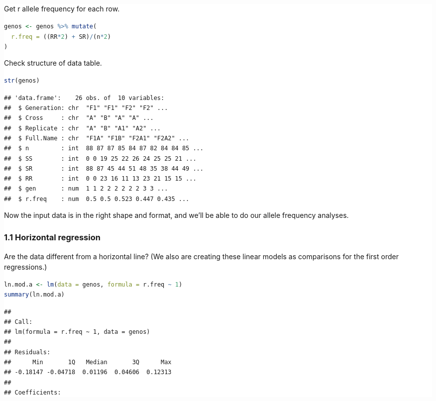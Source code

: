 Get r allele frequency for each row.

``` r
genos <- genos %>% mutate(
  r.freq = ((RR*2) + SR)/(n*2)
)
```

Check structure of data table.

``` r
str(genos)
```

    ## 'data.frame':    26 obs. of  10 variables:
    ##  $ Generation: chr  "F1" "F1" "F2" "F2" ...
    ##  $ Cross     : chr  "A" "B" "A" "A" ...
    ##  $ Replicate : chr  "A" "B" "A1" "A2" ...
    ##  $ Full.Name : chr  "F1A" "F1B" "F2A1" "F2A2" ...
    ##  $ n         : int  88 87 87 85 84 87 82 84 84 85 ...
    ##  $ SS        : int  0 0 19 25 22 26 24 25 25 21 ...
    ##  $ SR        : int  88 87 45 44 51 48 35 38 44 49 ...
    ##  $ RR        : int  0 0 23 16 11 13 23 21 15 15 ...
    ##  $ gen       : num  1 1 2 2 2 2 2 2 3 3 ...
    ##  $ r.freq    : num  0.5 0.5 0.523 0.447 0.435 ...

Now the input data is in the right shape and format, and we’ll be able
to do our allele frequency analyses.

<a id="1_1"></a>

### 1.1 Horizontal regression

Are the data different from a horizontal line? (We also are creating
these linear models as comparisons for the first order regressions.)

``` r
ln.mod.a <- lm(data = genos, formula = r.freq ~ 1)
summary(ln.mod.a)
```

    ## 
    ## Call:
    ## lm(formula = r.freq ~ 1, data = genos)
    ## 
    ## Residuals:
    ##      Min       1Q   Median       3Q      Max 
    ## -0.18147 -0.04718  0.01196  0.04606  0.12313 
    ## 
    ## Coefficients: